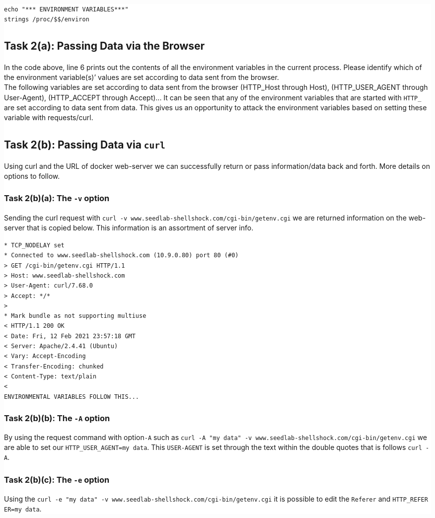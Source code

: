 ```
echo "*** ENVIRONMENT VARIABLES***"
strings /proc/$$/environ
```

## Task 2(a): Passing Data via the Browser
In the code above, line 6 prints out the contents of all the environment variables in the current process. Please identify which of the environment variable(s)’ values are set according to data sent from the browser.
\
The following variables are set according to data sent from the browser (HTTP_Host through Host), (HTTP_USER_AGENT through User-Agent), (HTTP_ACCEPT through Accept)... It can be seen that any of the environment variables that are started with ```HTTP_``` are set according to data sent from data. This gives us an opportunity to attack the environment variables based on setting these variable with requests/curl.

## Task 2(b): Passing Data via ```curl```
Using curl and the URL of docker web-server we can successfully return or pass information/data back and forth. More details on options to follow.

### Task 2(b)(a): The ```-v``` option
Sending the curl request with ```curl -v www.seedlab-shellshock.com/cgi-bin/getenv.cgi``` we are returned information on the web-server that is copied below. This information is  an assortment of server info.

```*   Trying 10.9.0.80:80...
* TCP_NODELAY set
* Connected to www.seedlab-shellshock.com (10.9.0.80) port 80 (#0)
> GET /cgi-bin/getenv.cgi HTTP/1.1
> Host: www.seedlab-shellshock.com
> User-Agent: curl/7.68.0
> Accept: */*
>
* Mark bundle as not supporting multiuse
< HTTP/1.1 200 OK
< Date: Fri, 12 Feb 2021 23:57:18 GMT
< Server: Apache/2.4.41 (Ubuntu)
< Vary: Accept-Encoding
< Transfer-Encoding: chunked
< Content-Type: text/plain
<
ENVIRONMENTAL VARIABLES FOLLOW THIS...
```

### Task 2(b)(b): The ```-A``` option
By using the request command with option```-A``` such as ```curl -A "my data" -v www.seedlab-shellshock.com/cgi-bin/getenv.cgi``` we are able to set our ```HTTP_USER_AGENT=my data```. This ```USER-AGENT``` is set through the text within the double quotes that is follows ```curl -A```.

### Task 2(b)(c): The ```-e``` option
Using the ```curl -e "my data" -v www.seedlab-shellshock.com/cgi-bin/getenv.cgi``` it is possible to edit the ```Referer``` and ```HTTP_REFERER=my data```.
